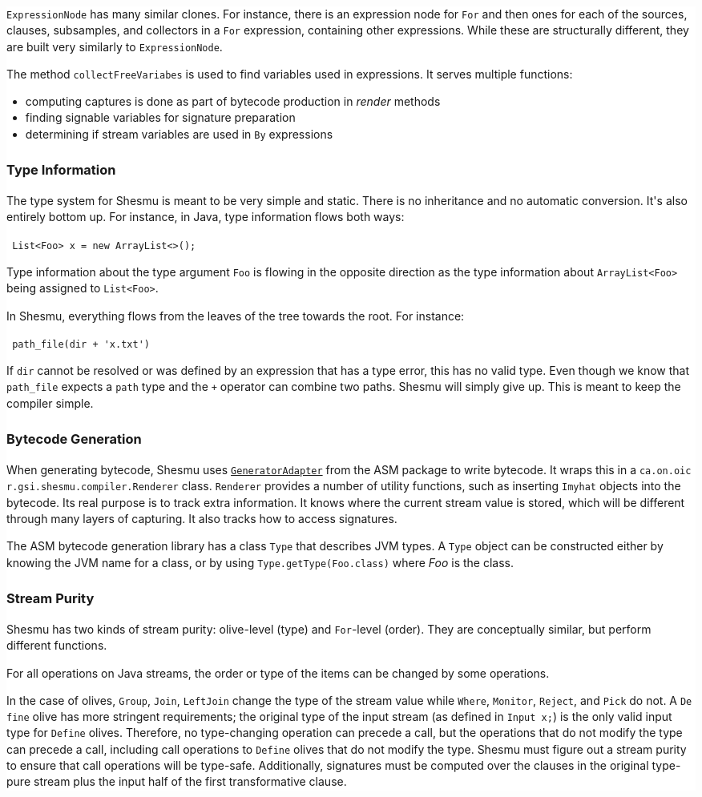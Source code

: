 `ExpressionNode` has many similar clones. For instance, there is an expression
node for `For` and then ones for each of the sources, clauses, subsamples, and
collectors in a `For` expression, containing other expressions.  While these
are structurally different, they are built very similarly to `ExpressionNode`.

The method `collectFreeVariabes` is used to find variables used in expressions.
It serves multiple functions:

- computing captures is done as part of bytecode production in _render_ methods
- finding signable variables for signature preparation
- determining if stream variables are used in `By` expressions

### Type Information
The type system for Shesmu is meant to be very simple and static. There is no
inheritance and no automatic conversion. It's also entirely bottom up. For
instance, in Java, type information flows both ways:

     List<Foo> x = new ArrayList<>();

Type information about the type argument `Foo` is flowing in the opposite
direction as the type information about `ArrayList<Foo>` being assigned to
`List<Foo>`. 

In Shesmu, everything flows from the leaves of the tree towards the root. For instance:

     path_file(dir + 'x.txt')

If `dir` cannot be resolved or was defined by an expression that has a type
error, this has no valid type. Even though we know that `path_file` expects a
`path` type and the `+` operator can combine two paths. Shesmu will simply give
up. This is meant to keep the compiler simple.

### Bytecode Generation
When generating bytecode, Shesmu uses
[`GeneratorAdapter`](https://asm.ow2.io/javadoc/org/objectweb/asm/commons/GeneratorAdapter.html)
from the ASM package to write bytecode. It wraps this in a
`ca.on.oicr.gsi.shesmu.compiler.Renderer` class. `Renderer` provides a number
of utility functions, such as inserting `Imyhat` objects into the bytecode. Its
real purpose is to track extra information. It knows where the current stream
value is stored, which will be different through many layers of capturing. It
also tracks how to access signatures.

The ASM bytecode generation library has a class `Type` that describes JVM
types. A `Type` object can be constructed either by knowing the JVM name for a
class, or by using `Type.getType(Foo.class)` where _Foo_ is the class.

### Stream Purity
Shesmu has two kinds of stream purity: olive-level (type) and `For`-level
(order). They are conceptually similar, but perform different functions.

For all operations on Java streams, the order or type of the items can be
changed by some operations.

In the case of olives, `Group`, `Join`, `LeftJoin` change the type of the
stream value while `Where`, `Monitor`, `Reject`, and `Pick` do not. A `Define`
olive has more stringent requirements; the original type of the input stream
(as defined in `Input x;`) is the only valid input type for `Define` olives.
Therefore, no type-changing operation can precede a call, but the operations
that do not modify the type can precede a call, including call operations to
`Define` olives that do not modify the type. Shesmu must figure out a stream
purity to ensure that call operations will be type-safe. Additionally,
signatures must be computed over the clauses in the original type-pure stream
plus the input half of the first transformative clause.
